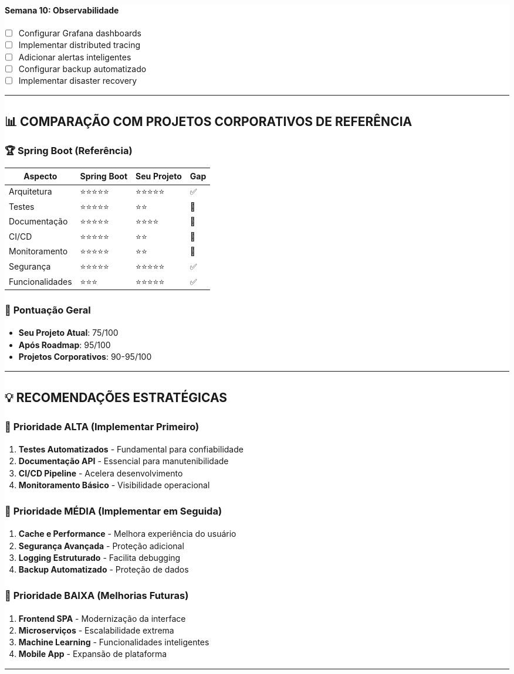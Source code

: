 #### **Semana 10: Observabilidade**
- [ ] Configurar Grafana dashboards
- [ ] Implementar distributed tracing
- [ ] Adicionar alertas inteligentes
- [ ] Configurar backup automatizado
- [ ] Implementar disaster recovery

---

## 📊 **COMPARAÇÃO COM PROJETOS CORPORATIVOS DE REFERÊNCIA**

### 🏆 **Spring Boot (Referência)**
| Aspecto | Spring Boot | Seu Projeto | Gap |
|---------|-------------|-------------|-----|
| Arquitetura | ⭐⭐⭐⭐⭐ | ⭐⭐⭐⭐⭐ | ✅ |
| Testes | ⭐⭐⭐⭐⭐ | ⭐⭐ | 🔧 |
| Documentação | ⭐⭐⭐⭐⭐ | ⭐⭐⭐⭐ | 🔧 |
| CI/CD | ⭐⭐⭐⭐⭐ | ⭐⭐ | 🔧 |
| Monitoramento | ⭐⭐⭐⭐⭐ | ⭐⭐ | 🔧 |
| Segurança | ⭐⭐⭐⭐⭐ | ⭐⭐⭐⭐⭐ | ✅ |
| Funcionalidades | ⭐⭐⭐ | ⭐⭐⭐⭐⭐ | ✅ |

### 🎯 **Pontuação Geral**
- **Seu Projeto Atual**: 75/100
- **Após Roadmap**: 95/100
- **Projetos Corporativos**: 90-95/100

---

## 💡 **RECOMENDAÇÕES ESTRATÉGICAS**

### 🎯 **Prioridade ALTA (Implementar Primeiro)**
1. **Testes Automatizados** - Fundamental para confiabilidade
2. **Documentação API** - Essencial para manutenibilidade
3. **CI/CD Pipeline** - Acelera desenvolvimento
4. **Monitoramento Básico** - Visibilidade operacional

### 🔧 **Prioridade MÉDIA (Implementar em Seguida)**
1. **Cache e Performance** - Melhora experiência do usuário
2. **Segurança Avançada** - Proteção adicional
3. **Logging Estruturado** - Facilita debugging
4. **Backup Automatizado** - Proteção de dados

### 🌟 **Prioridade BAIXA (Melhorias Futuras)**
1. **Frontend SPA** - Modernização da interface
2. **Microserviços** - Escalabilidade extrema
3. **Machine Learning** - Funcionalidades inteligentes
4. **Mobile App** - Expansão de plataforma

---